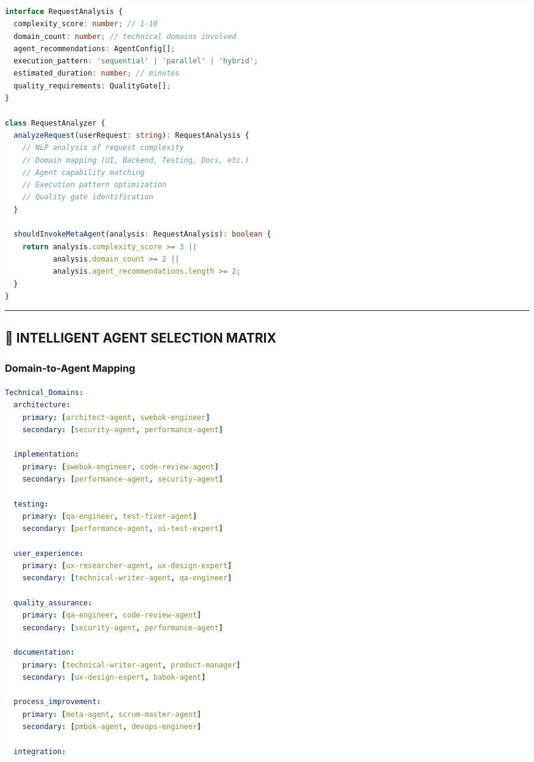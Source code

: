 ```typescript
interface RequestAnalysis {
  complexity_score: number; // 1-10
  domain_count: number; // technical domains involved
  agent_recommendations: AgentConfig[];
  execution_pattern: 'sequential' | 'parallel' | 'hybrid';
  estimated_duration: number; // minutes
  quality_requirements: QualityGate[];
}

class RequestAnalyzer {
  analyzeRequest(userRequest: string): RequestAnalysis {
    // NLP analysis of request complexity
    // Domain mapping (UI, Backend, Testing, Docs, etc.)
    // Agent capability matching
    // Execution pattern optimization
    // Quality gate identification
  }
  
  shouldInvokeMetaAgent(analysis: RequestAnalysis): boolean {
    return analysis.complexity_score >= 3 || 
           analysis.domain_count >= 2 ||
           analysis.agent_recommendations.length >= 2;
  }
}
```

---

## 🧠 INTELLIGENT AGENT SELECTION MATRIX

### Domain-to-Agent Mapping

```yaml
Technical_Domains:
  architecture:
    primary: [architect-agent, swebok-engineer]
    secondary: [security-agent, performance-agent]
    
  implementation:
    primary: [swebok-engineer, code-review-agent]
    secondary: [performance-agent, security-agent]
    
  testing:
    primary: [qa-engineer, test-fixer-agent]
    secondary: [performance-agent, ui-test-expert]
    
  user_experience:
    primary: [ux-researcher-agent, ux-design-expert]
    secondary: [technical-writer-agent, qa-engineer]
    
  quality_assurance:
    primary: [qa-engineer, code-review-agent]
    secondary: [security-agent, performance-agent]
    
  documentation:
    primary: [technical-writer-agent, product-manager]
    secondary: [ux-design-expert, babok-agent]
    
  process_improvement:
    primary: [meta-agent, scrum-master-agent]
    secondary: [pmbok-agent, devops-engineer]
    
  integration:
```